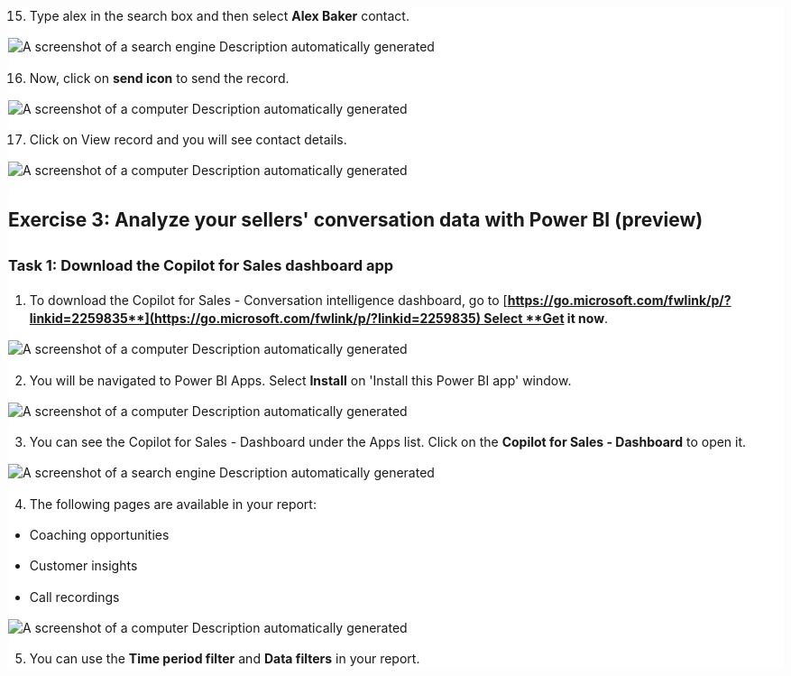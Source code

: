 15. Type alex in the search box and then select **Alex Baker** contact.

![A screenshot of a search engine Description automatically
generated](./media/image48.png)

16. Now, click on **send icon** to send the record.

![A screenshot of a computer Description automatically
generated](./media/image49.png)

17. Click on View record and you will see contact details.

![A screenshot of a computer Description automatically
generated](./media/image50.png)

## Exercise 3: Analyze your sellers' conversation data with Power BI (preview)

### Task 1: Download the Copilot for Sales dashboard app

1.  To download the Copilot for Sales - Conversation intelligence
    dashboard, go
    to [**https://go.microsoft.com/fwlink/p/?linkid=2259835**](https://go.microsoft.com/fwlink/p/?linkid=2259835) Select **Get
    it now**.

![A screenshot of a computer Description automatically
generated](./media/image51.png)

2.  You will be navigated to Power BI Apps. Select **Install** on
    'Install this Power BI app' window.

![A screenshot of a computer Description automatically
generated](./media/image52.png)

3.  You can see the Copilot for Sales - Dashboard under the Apps list.
    Click on the **Copilot for Sales - Dashboard** to open it.

![A screenshot of a search engine Description automatically
generated](./media/image53.png)

4.  The following pages are available in your report:

- Coaching opportunities

- Customer insights

- Call recordings

![A screenshot of a computer Description automatically
generated](./media/image54.png)

5.  You can use the **Time period filter** and **Data filters** in your
    report.
